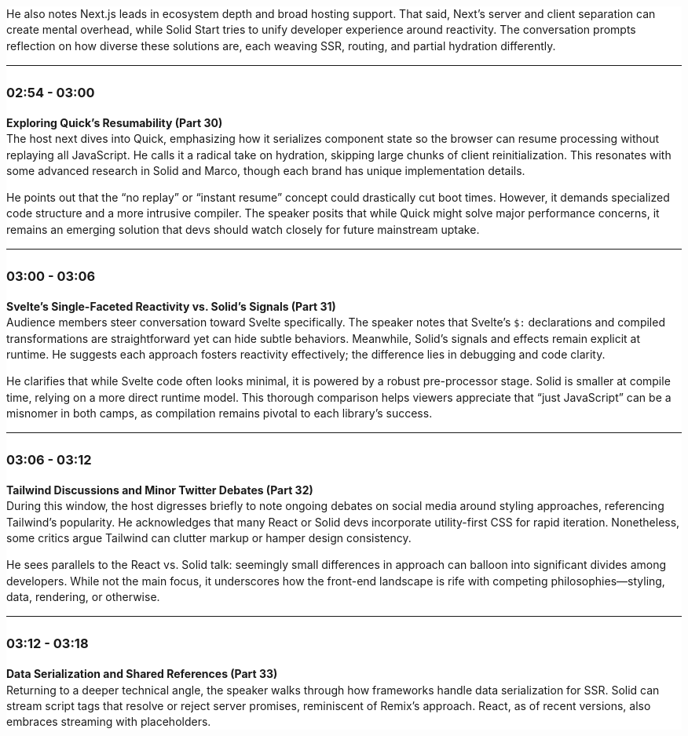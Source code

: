 He also notes Next.js leads in ecosystem depth and broad hosting support. That said, Next’s server and client separation can create mental overhead, while Solid Start tries to unify developer experience around reactivity. The conversation prompts reflection on how diverse these solutions are, each weaving SSR, routing, and partial hydration differently.

---

### 02:54 - 03:00  
**Exploring Quick’s Resumability (Part 30)**  
The host next dives into Quick, emphasizing how it serializes component state so the browser can resume processing without replaying all JavaScript. He calls it a radical take on hydration, skipping large chunks of client reinitialization. This resonates with some advanced research in Solid and Marco, though each brand has unique implementation details.

He points out that the “no replay” or “instant resume” concept could drastically cut boot times. However, it demands specialized code structure and a more intrusive compiler. The speaker posits that while Quick might solve major performance concerns, it remains an emerging solution that devs should watch closely for future mainstream uptake.

---

### 03:00 - 03:06  
**Svelte’s Single-Faceted Reactivity vs. Solid’s Signals (Part 31)**  
Audience members steer conversation toward Svelte specifically. The speaker notes that Svelte’s `$:` declarations and compiled transformations are straightforward yet can hide subtle behaviors. Meanwhile, Solid’s signals and effects remain explicit at runtime. He suggests each approach fosters reactivity effectively; the difference lies in debugging and code clarity.

He clarifies that while Svelte code often looks minimal, it is powered by a robust pre-processor stage. Solid is smaller at compile time, relying on a more direct runtime model. This thorough comparison helps viewers appreciate that “just JavaScript” can be a misnomer in both camps, as compilation remains pivotal to each library’s success.

---

### 03:06 - 03:12  
**Tailwind Discussions and Minor Twitter Debates (Part 32)**  
During this window, the host digresses briefly to note ongoing debates on social media around styling approaches, referencing Tailwind’s popularity. He acknowledges that many React or Solid devs incorporate utility-first CSS for rapid iteration. Nonetheless, some critics argue Tailwind can clutter markup or hamper design consistency.

He sees parallels to the React vs. Solid talk: seemingly small differences in approach can balloon into significant divides among developers. While not the main focus, it underscores how the front-end landscape is rife with competing philosophies—styling, data, rendering, or otherwise.

---

### 03:12 - 03:18  
**Data Serialization and Shared References (Part 33)**  
Returning to a deeper technical angle, the speaker walks through how frameworks handle data serialization for SSR. Solid can stream script tags that resolve or reject server promises, reminiscent of Remix’s approach. React, as of recent versions, also embraces streaming with placeholders.
